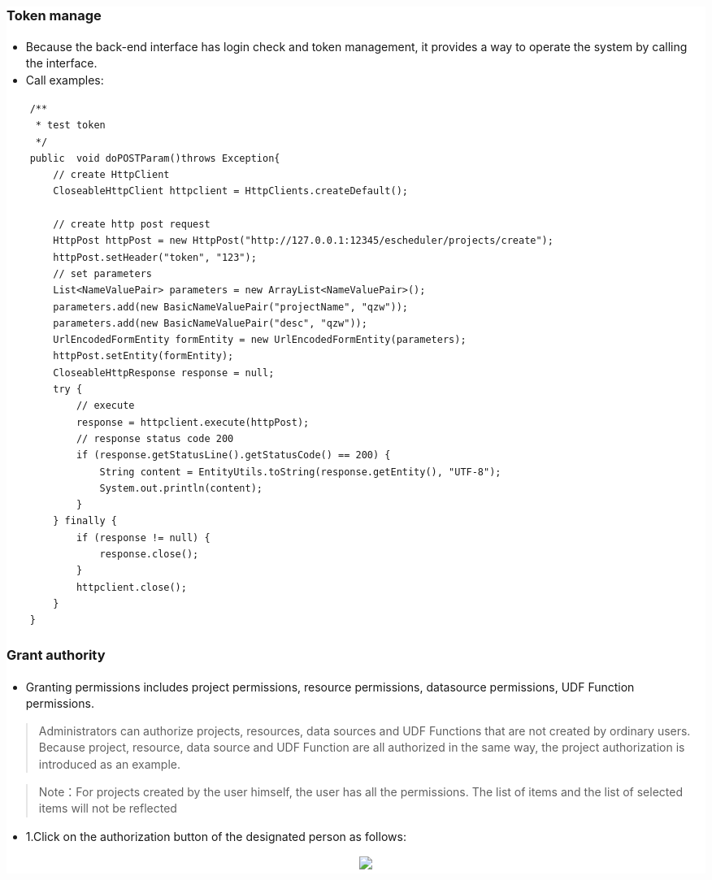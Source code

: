 ### Token manage
  - Because the back-end interface has login check and token management, it provides a way to operate the system by calling the interface.
- Call examples:

```令牌调用示例
    /**
     * test token
     */
    public  void doPOSTParam()throws Exception{
        // create HttpClient
        CloseableHttpClient httpclient = HttpClients.createDefault();

        // create http post request
        HttpPost httpPost = new HttpPost("http://127.0.0.1:12345/escheduler/projects/create");
        httpPost.setHeader("token", "123");
        // set parameters
        List<NameValuePair> parameters = new ArrayList<NameValuePair>();
        parameters.add(new BasicNameValuePair("projectName", "qzw"));
        parameters.add(new BasicNameValuePair("desc", "qzw"));
        UrlEncodedFormEntity formEntity = new UrlEncodedFormEntity(parameters);
        httpPost.setEntity(formEntity);
        CloseableHttpResponse response = null;
        try {
            // execute
            response = httpclient.execute(httpPost);
            // response status code 200
            if (response.getStatusLine().getStatusCode() == 200) {
                String content = EntityUtils.toString(response.getEntity(), "UTF-8");
                System.out.println(content);
            }
        } finally {
            if (response != null) {
                response.close();
            }
            httpclient.close();
        }
    }
```

### Grant authority
  - Granting permissions includes project permissions, resource permissions, datasource permissions, UDF Function permissions.
> Administrators can authorize projects, resources, data sources and UDF Functions that are not created by ordinary users. Because project, resource, data source and UDF Function are all authorized in the same way, the project authorization is introduced as an example.

> Note：For projects created by the user himself, the user has all the permissions. The list of items and the list of selected items will not be reflected

  - 1.Click on the authorization button of the designated person as follows:
    <p align="center">
      <a target="_blank" href="https://user-images.githubusercontent.com/53217792/61843204-71a9e880-aecd-11e9-83ad-365d7bf99375.png"><img src="https://user-images.githubusercontent.com/53217792/61843204-71a9e880-aecd-11e9-83ad-365d7bf99375.png" width="60%" /></a>
 </p>
